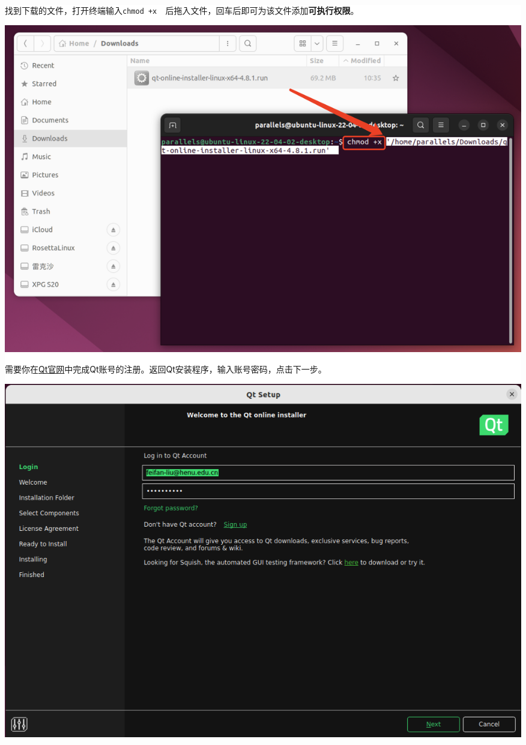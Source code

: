 找到下载的文件，打开终端输入`chmod +x  `后拖入文件，回车后即可为该文件添加**可执行权限**。

![image-20240929103831867](README.assets/image-20240929103831867.png)

需要你在[Qt官网](https://www.qt.io/)中完成Qt账号的注册。返回Qt安装程序，输入账号密码，点击下一步。

![image-20240929104734859](README.assets/image-20240929104734859.png)
